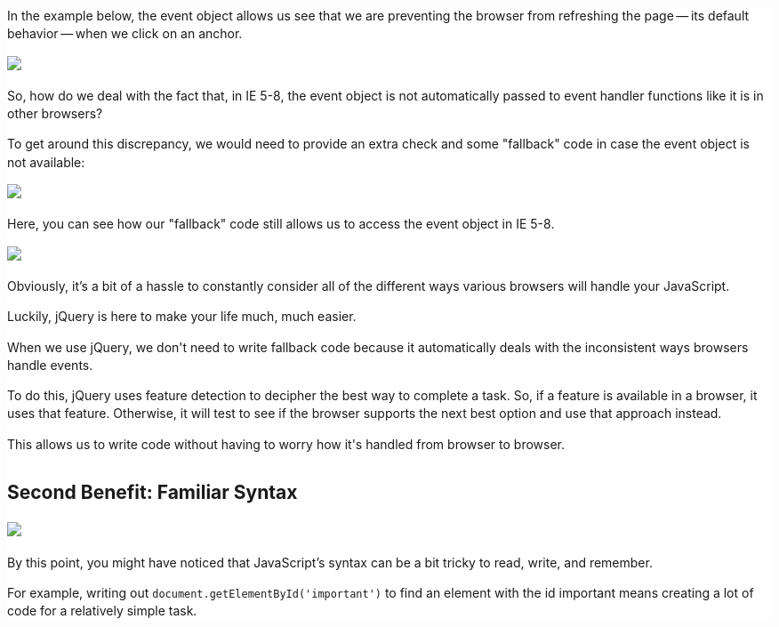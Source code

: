 


In the example below, the event object allows us see that we are preventing the browser from refreshing the page — its default behavior — when we click on an anchor.



![](http://circuits-assets.generalassemb.ly/prod/asset/4741/Slide-7-Code-Block.svg)


So, how do we deal with the fact that, in IE 5-8, the event object is not automatically passed to event handler functions like it is in other browsers?






To get around this discrepancy, we would need to provide an extra check and some "fallback" code in case the event object is not available:



![](http://circuits-assets.generalassemb.ly/prod/asset/4742/Slide-9-Code-Block.svg)




Here, you can see how our "fallback" code still allows us to access the event object in IE 5-8.



![](http://circuits-assets.generalassemb.ly/prod/asset/4743/Slide-10-Code-Block-Annotated.svg)


Obviously, it’s a bit of a hassle to constantly consider all of the different ways various browsers will handle your JavaScript.

Luckily, jQuery is here to make your life much, much easier.




When we use jQuery, we don't need to write fallback code because it automatically deals with the inconsistent ways browsers handle events.

To do this, jQuery uses feature detection to decipher the best way to complete a task. So, if a feature is available in a browser, it uses that feature. Otherwise, it will test to see if the browser supports the next best option and use that approach instead.

This allows us to write code without having to worry how it's handled from browser to browser.




## Second Benefit: Familiar Syntax

![](http://circuits-assets.generalassemb.ly/prod/asset/4744/Slide-13-Benefit-2.svg)




By this point, you might have noticed that JavaScript’s syntax can be a bit tricky to read, write, and remember.

For example, writing out `document.getElementById('important')` to find an element with the id important means creating a lot of code for a relatively simple task.
